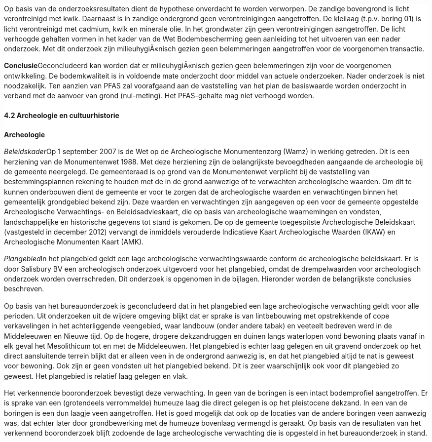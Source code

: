 Op basis van de onderzoeksresultaten dient de hypothese onverdacht te worden verworpen. De zandige bovengrond is licht verontreinigd met kwik. Daarnaast is in zandige ondergrond geen verontreinigingen aangetroffen. De kleilaag (t.p.v. boring 01\) is licht verontreinigd met cadmium, kwik en minerale olie. In het grondwater zijn geen verontreinigingen aangetroffen. De licht verhoogde gehalten vormen in het kader van de Wet Bodembescherming geen aanleiding tot het uitvoeren van een nader onderzoek. Met dit onderzoek zijn milieuhygiÃ«nisch gezien geen belemmeringen aangetroffen voor de voorgenomen transactie.

**Conclusie**Geconcludeerd kan worden dat er milieuhygiÃ«nisch gezien geen belemmeringen zijn voor de voorgenomen ontwikkeling. De bodemkwaliteit is in voldoende mate onderzocht door middel van actuele onderzoeken. Nader onderzoek is niet noodzakelijk. Ten aanzien van PFAS zal voorafgaand aan de vaststelling van het plan de basiswaarde worden onderzocht in verband met de aanvoer van grond (nul\-meting). Het PFAS\-gehalte mag niet verhoogd worden.

#### 4\.2 Archeologie en cultuurhistorie

**Archeologie**

*Beleidskader*Op 1 september 2007 is de Wet op de Archeologische Monumentenzorg (Wamz) in werking getreden. Dit is een herziening van de Monumentenwet 1988\. Met deze herziening zijn de belangrijkste bevoegdheden aangaande de archeologie bij de gemeente neergelegd. De gemeenteraad is op grond van de Monumentenwet verplicht bij de vaststelling van bestemmingsplannen rekening te houden met de in de grond aanwezige of te verwachten archeologische waarden. Om dit te kunnen onderbouwen dient de gemeente er voor te zorgen dat de archeologische waarden en verwachtingen binnen het gemeentelijk grondgebied bekend zijn. Deze waarden en verwachtingen zijn aangegeven op een voor de gemeente opgestelde Archeologische Verwachtings\- en Beleidsadvieskaart, die op basis van archeologische waarnemingen en vondsten, landschappelijke en historische gegevens tot stand is gekomen. De op de gemeente toegespitste Archeologische Beleidskaart (vastgesteld in december 2012\) vervangt de inmiddels verouderde Indicatieve Kaart Archeologische Waarden (IKAW) en Archeologische Monumenten Kaart (AMK).

*Plangebied*In het plangebied geldt een lage archeologische verwachtingswaarde conform de archeologische beleidskaart. Er is door Salisbury BV een archeologisch onderzoek uitgevoerd voor het plangebied, omdat de drempelwaarden voor archeologisch onderzoek worden overrschreden. Dit onderzoek is opgenomen in de bijlagen. Hieronder worden de belangrijkste conclusies beschreven.

Op basis van het bureauonderzoek is geconcludeerd dat in het plangebied een lage archeologische verwachting geldt voor alle perioden. Uit onderzoeken uit de wijdere omgeving blijkt dat er sprake is van lintbebouwing met opstrekkende of cope verkavelingen in het achterliggende veengebied, waar landbouw (onder andere tabak) en veeteelt bedreven werd in de Middeleeuwen en Nieuwe tijd. Op de hogere, drogere dekzandruggen en duinen langs waterlopen vond bewoning plaats vanaf in elk geval het Mesolithicum tot en met de Middeleeuwen. Het plangebied is echter laag gelegen en uit gravend onderzoek op het direct aansluitende terrein blijkt dat er alleen veen in de ondergrond aanwezig is, en dat het plangebied altijd te nat is geweest voor bewoning. Ook zijn er geen vondsten uit het plangebied bekend. Dit is zeer waarschijnlijk ook voor dit plangebied zo geweest. Het plangebied is relatief laag gelegen en vlak.

Het verkennende booronderzoek bevestigt deze verwachting. In geen van de boringen is een intact bodemprofiel aangetroffen. Er is sprake van een (grotendeels verrommelde) humeuze laag die direct gelegen is op het pleistocene dekzand. In een van de boringen is een dun laagje veen aangetroffen. Het is goed mogelijk dat ook op de locaties van de andere boringen veen aanwezig was, dat echter later door grondbewerking met de humeuze bovenlaag vermengd is geraakt. Op basis van de resultaten van het verkennend booronderzoek blijft zodoende de lage archeologische verwachting die is opgesteld in het bureauonderzoek in stand.
